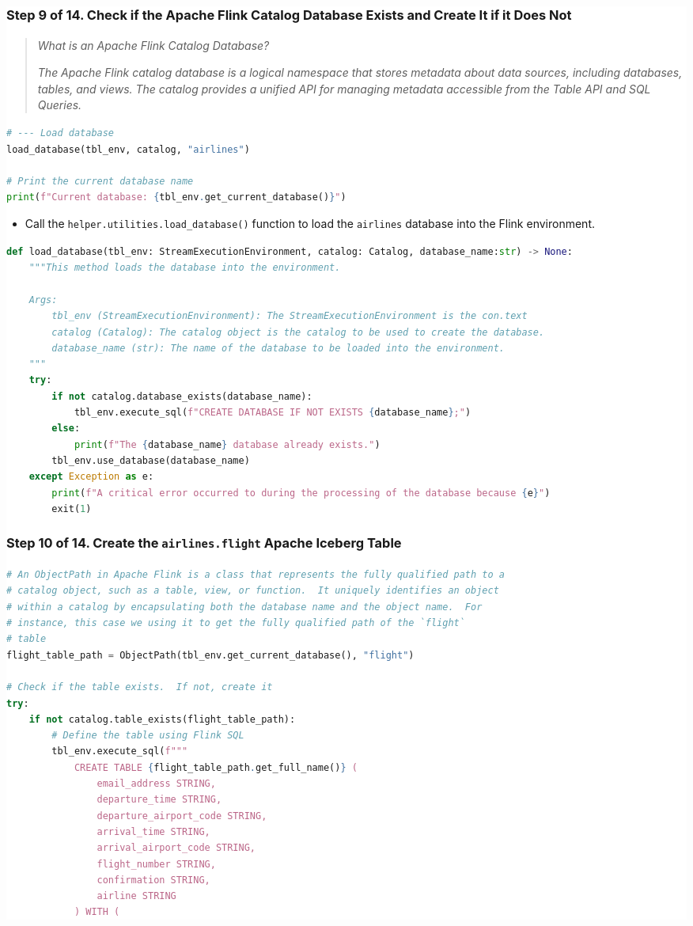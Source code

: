 ### Step 9 of 14.  Check if the Apache Flink Catalog Database Exists and Create It if it Does Not
> _What is an Apache Flink Catalog Database?_
> 
> _The Apache Flink catalog database is a logical namespace that stores metadata about data sources, including databases, tables, and views. The catalog provides a unified API for managing metadata accessible from the Table API and SQL Queries._

```python
# --- Load database
load_database(tbl_env, catalog, "airlines")

# Print the current database name
print(f"Current database: {tbl_env.get_current_database()}")
```

-  Call the `helper.utilities.load_database()` function to load the `airlines` database into the Flink environment.

```python
def load_database(tbl_env: StreamExecutionEnvironment, catalog: Catalog, database_name:str) -> None:
    """This method loads the database into the environment.

    Args:
        tbl_env (StreamExecutionEnvironment): The StreamExecutionEnvironment is the con.text
        catalog (Catalog): The catalog object is the catalog to be used to create the database.
        database_name (str): The name of the database to be loaded into the environment.
    """
    try:
        if not catalog.database_exists(database_name):
            tbl_env.execute_sql(f"CREATE DATABASE IF NOT EXISTS {database_name};")
        else:
            print(f"The {database_name} database already exists.")
        tbl_env.use_database(database_name)
    except Exception as e:
        print(f"A critical error occurred to during the processing of the database because {e}")
        exit(1)
```

### Step 10 of 14.  Create the `airlines.flight` Apache Iceberg Table
```python
# An ObjectPath in Apache Flink is a class that represents the fully qualified path to a
# catalog object, such as a table, view, or function.  It uniquely identifies an object
# within a catalog by encapsulating both the database name and the object name.  For 
# instance, this case we using it to get the fully qualified path of the `flight`
# table
flight_table_path = ObjectPath(tbl_env.get_current_database(), "flight")

# Check if the table exists.  If not, create it
try:
    if not catalog.table_exists(flight_table_path):
        # Define the table using Flink SQL
        tbl_env.execute_sql(f"""
            CREATE TABLE {flight_table_path.get_full_name()} (
                email_address STRING,
                departure_time STRING,
                departure_airport_code STRING,
                arrival_time STRING,
                arrival_airport_code STRING,
                flight_number STRING,
                confirmation STRING,
                airline STRING
            ) WITH (
```